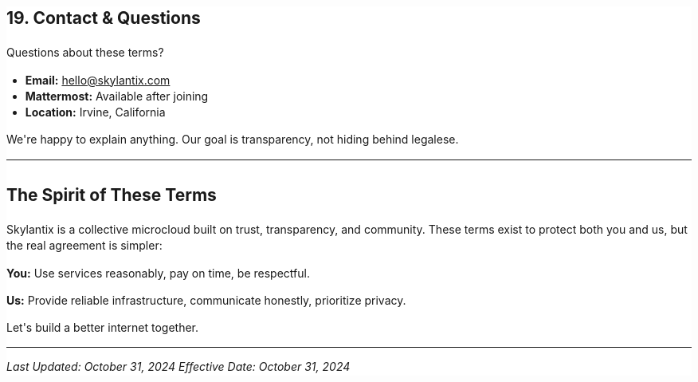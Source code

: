 ## 19. Contact & Questions

Questions about these terms?

- **Email:** hello@skylantix.com
- **Mattermost:** Available after joining
- **Location:** Irvine, California

We're happy to explain anything. Our goal is transparency, not hiding behind legalese.

---

## The Spirit of These Terms

Skylantix is a collective microcloud built on trust, transparency, and community. These terms exist to protect both you and us, but the real agreement is simpler:

**You:** Use services reasonably, pay on time, be respectful.

**Us:** Provide reliable infrastructure, communicate honestly, prioritize privacy.

Let's build a better internet together.

---

*Last Updated: October 31, 2024*
*Effective Date: October 31, 2024*
